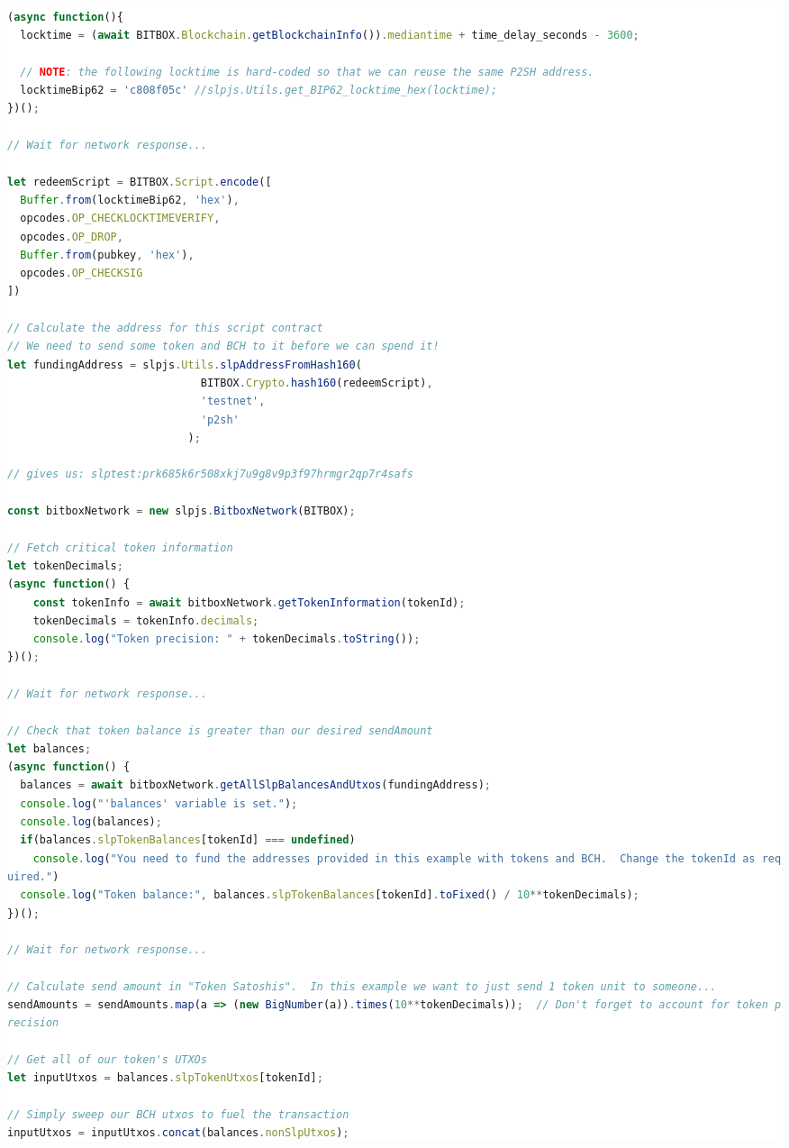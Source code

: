```js
(async function(){
  locktime = (await BITBOX.Blockchain.getBlockchainInfo()).mediantime + time_delay_seconds - 3600;

  // NOTE: the following locktime is hard-coded so that we can reuse the same P2SH address.
  locktimeBip62 = 'c808f05c' //slpjs.Utils.get_BIP62_locktime_hex(locktime);  
})();

// Wait for network response...

let redeemScript = BITBOX.Script.encode([
  Buffer.from(locktimeBip62, 'hex'),
  opcodes.OP_CHECKLOCKTIMEVERIFY,
  opcodes.OP_DROP,
  Buffer.from(pubkey, 'hex'),
  opcodes.OP_CHECKSIG
])

// Calculate the address for this script contract 
// We need to send some token and BCH to it before we can spend it!
let fundingAddress = slpjs.Utils.slpAddressFromHash160(
                              BITBOX.Crypto.hash160(redeemScript), 
                              'testnet', 
                              'p2sh'
                            );

// gives us: slptest:prk685k6r508xkj7u9g8v9p3f97hrmgr2qp7r4safs

const bitboxNetwork = new slpjs.BitboxNetwork(BITBOX);

// Fetch critical token information
let tokenDecimals;
(async function() {
    const tokenInfo = await bitboxNetwork.getTokenInformation(tokenId);
    tokenDecimals = tokenInfo.decimals; 
    console.log("Token precision: " + tokenDecimals.toString());
})();

// Wait for network response...

// Check that token balance is greater than our desired sendAmount
let balances; 
(async function() {
  balances = await bitboxNetwork.getAllSlpBalancesAndUtxos(fundingAddress);
  console.log("'balances' variable is set.");
  console.log(balances);
  if(balances.slpTokenBalances[tokenId] === undefined)
    console.log("You need to fund the addresses provided in this example with tokens and BCH.  Change the tokenId as required.")
  console.log("Token balance:", balances.slpTokenBalances[tokenId].toFixed() / 10**tokenDecimals);
})();

// Wait for network response...

// Calculate send amount in "Token Satoshis".  In this example we want to just send 1 token unit to someone...
sendAmounts = sendAmounts.map(a => (new BigNumber(a)).times(10**tokenDecimals));  // Don't forget to account for token precision

// Get all of our token's UTXOs
let inputUtxos = balances.slpTokenUtxos[tokenId];

// Simply sweep our BCH utxos to fuel the transaction
inputUtxos = inputUtxos.concat(balances.nonSlpUtxos);
```